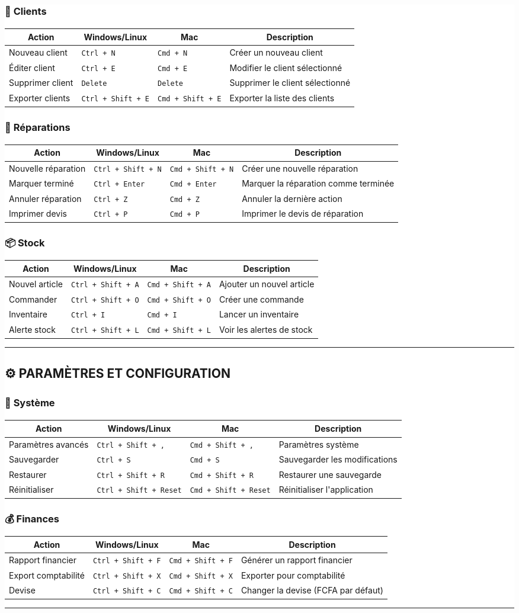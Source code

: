 ### 👥 **Clients**
| Action | Windows/Linux | Mac | Description |
|--------|---------------|-----|-------------|
| Nouveau client | `Ctrl + N` | `Cmd + N` | Créer un nouveau client |
| Éditer client | `Ctrl + E` | `Cmd + E` | Modifier le client sélectionné |
| Supprimer client | `Delete` | `Delete` | Supprimer le client sélectionné |
| Exporter clients | `Ctrl + Shift + E` | `Cmd + Shift + E` | Exporter la liste des clients |

### 🔧 **Réparations**
| Action | Windows/Linux | Mac | Description |
|--------|---------------|-----|-------------|
| Nouvelle réparation | `Ctrl + Shift + N` | `Cmd + Shift + N` | Créer une nouvelle réparation |
| Marquer terminé | `Ctrl + Enter` | `Cmd + Enter` | Marquer la réparation comme terminée |
| Annuler réparation | `Ctrl + Z` | `Cmd + Z` | Annuler la dernière action |
| Imprimer devis | `Ctrl + P` | `Cmd + P` | Imprimer le devis de réparation |

### 📦 **Stock**
| Action | Windows/Linux | Mac | Description |
|--------|---------------|-----|-------------|
| Nouvel article | `Ctrl + Shift + A` | `Cmd + Shift + A` | Ajouter un nouvel article |
| Commander | `Ctrl + Shift + O` | `Cmd + Shift + O` | Créer une commande |
| Inventaire | `Ctrl + I` | `Cmd + I` | Lancer un inventaire |
| Alerte stock | `Ctrl + Shift + L` | `Cmd + Shift + L` | Voir les alertes de stock |

---

## ⚙️ **PARAMÈTRES ET CONFIGURATION**

### 🔧 **Système**
| Action | Windows/Linux | Mac | Description |
|--------|---------------|-----|-------------|
| Paramètres avancés | `Ctrl + Shift + ,` | `Cmd + Shift + ,` | Paramètres système |
| Sauvegarder | `Ctrl + S` | `Cmd + S` | Sauvegarder les modifications |
| Restaurer | `Ctrl + Shift + R` | `Cmd + Shift + R` | Restaurer une sauvegarde |
| Réinitialiser | `Ctrl + Shift + Reset` | `Cmd + Shift + Reset` | Réinitialiser l'application |

### 💰 **Finances**
| Action | Windows/Linux | Mac | Description |
|--------|---------------|-----|-------------|
| Rapport financier | `Ctrl + Shift + F` | `Cmd + Shift + F` | Générer un rapport financier |
| Export comptabilité | `Ctrl + Shift + X` | `Cmd + Shift + X` | Exporter pour comptabilité |
| Devise | `Ctrl + Shift + C` | `Cmd + Shift + C` | Changer la devise (FCFA par défaut) |

---